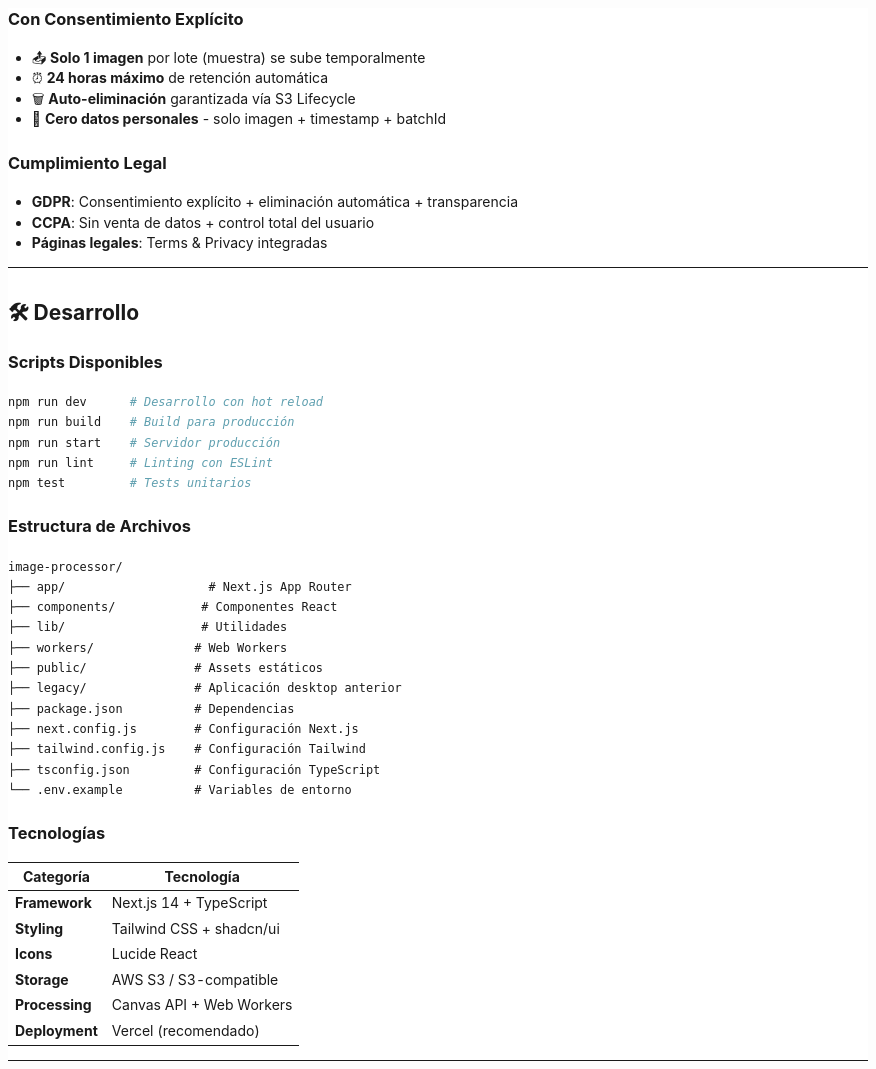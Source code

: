 ### Con Consentimiento Explícito
- 📤 **Solo 1 imagen** por lote (muestra) se sube temporalmente
- ⏰ **24 horas máximo** de retención automática
- 🗑️ **Auto-eliminación** garantizada vía S3 Lifecycle
- 🔐 **Cero datos personales** - solo imagen + timestamp + batchId

### Cumplimiento Legal
- **GDPR**: Consentimiento explícito + eliminación automática + transparencia
- **CCPA**: Sin venta de datos + control total del usuario
- **Páginas legales**: Terms & Privacy integradas

---

## 🛠️ Desarrollo

### Scripts Disponibles

```bash
npm run dev      # Desarrollo con hot reload
npm run build    # Build para producción  
npm run start    # Servidor producción
npm run lint     # Linting con ESLint
npm test         # Tests unitarios
```

### Estructura de Archivos

```
image-processor/
├── app/                    # Next.js App Router
├── components/            # Componentes React
├── lib/                   # Utilidades
├── workers/              # Web Workers  
├── public/               # Assets estáticos
├── legacy/               # Aplicación desktop anterior
├── package.json          # Dependencias
├── next.config.js        # Configuración Next.js
├── tailwind.config.js    # Configuración Tailwind
├── tsconfig.json         # Configuración TypeScript
└── .env.example          # Variables de entorno
```

### Tecnologías

| Categoría | Tecnología |
|-----------|------------|
| **Framework** | Next.js 14 + TypeScript |
| **Styling** | Tailwind CSS + shadcn/ui |
| **Icons** | Lucide React |
| **Storage** | AWS S3 / S3-compatible |
| **Processing** | Canvas API + Web Workers |
| **Deployment** | Vercel (recomendado) |

---
